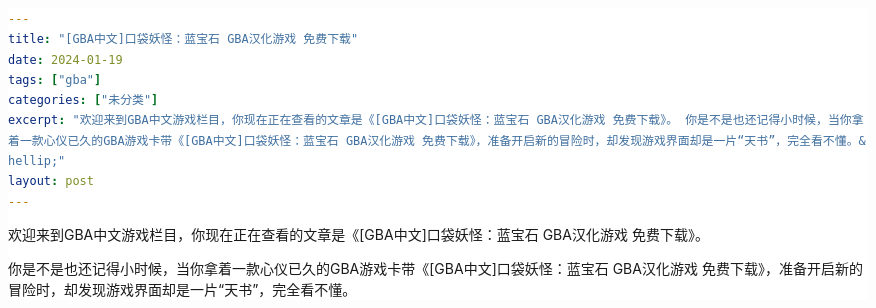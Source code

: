 ```yaml
---
title: "[GBA中文]口袋妖怪：蓝宝石 GBA汉化游戏 免费下载"
date: 2024-01-19
tags: ["gba"]
categories: ["未分类"]
excerpt: "欢迎来到GBA中文游戏栏目，你现在正在查看的文章是《[GBA中文]口袋妖怪：蓝宝石 GBA汉化游戏 免费下载》。 你是不是也还记得小时候，当你拿着一款心仪已久的GBA游戏卡带《[GBA中文]口袋妖怪：蓝宝石 GBA汉化游戏 免费下载》，准备开启新的冒险时，却发现游戏界面却是一片“天书”，完全看不懂。&hellip;"
layout: post
---
```


欢迎来到GBA中文游戏栏目，你现在正在查看的文章是《[GBA中文]口袋妖怪：蓝宝石 GBA汉化游戏 免费下载》。

你是不是也还记得小时候，当你拿着一款心仪已久的GBA游戏卡带《[GBA中文]口袋妖怪：蓝宝石 GBA汉化游戏 免费下载》，准备开启新的冒险时，却发现游戏界面却是一片“天书”，完全看不懂。

